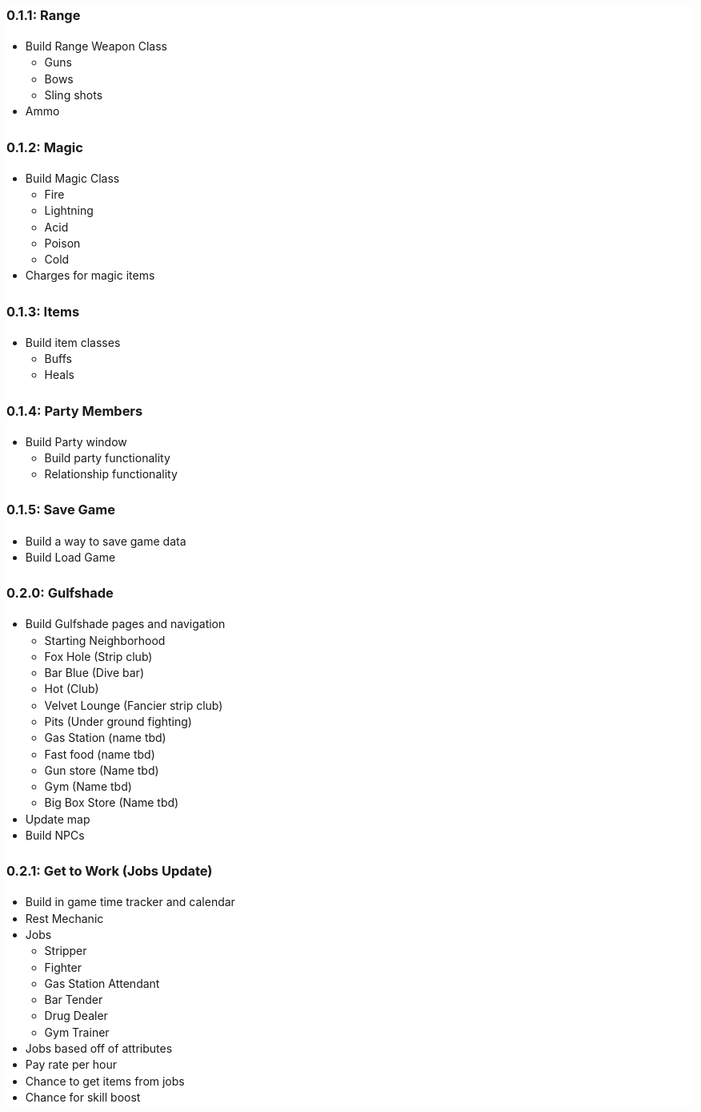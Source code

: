 ### 0.1.1: Range
- Build Range Weapon Class
    + Guns
    + Bows
    + Sling shots
- Ammo

### 0.1.2: Magic
- Build Magic Class
    + Fire
    + Lightning
    + Acid
    + Poison
    + Cold
- Charges for magic items

### 0.1.3: Items
- Build item classes
    + Buffs
    + Heals

### 0.1.4: Party Members
- Build Party window
    + Build party functionality
    + Relationship functionality

### 0.1.5: Save Game
- Build a way to save game data
- Build Load Game

### 0.2.0: Gulfshade
- Build Gulfshade pages and navigation
    + Starting Neighborhood
    + Fox Hole (Strip club)
    + Bar Blue (Dive bar)
    + Hot (Club)
    + Velvet Lounge (Fancier strip club)
    + Pits (Under ground fighting)
    + Gas Station (name tbd)
    + Fast food (name tbd)
    + Gun store (Name tbd)
    + Gym (Name tbd)
    + Big Box Store (Name tbd)
- Update map
- Build NPCs

### 0.2.1: Get to Work (Jobs Update)
- Build in game time tracker and calendar
- Rest Mechanic
- Jobs
    + Stripper
    + Fighter
    + Gas Station Attendant
    + Bar Tender
    + Drug Dealer
    + Gym Trainer
- Jobs based off of attributes
- Pay rate per hour
- Chance to get items from jobs
- Chance for skill boost
